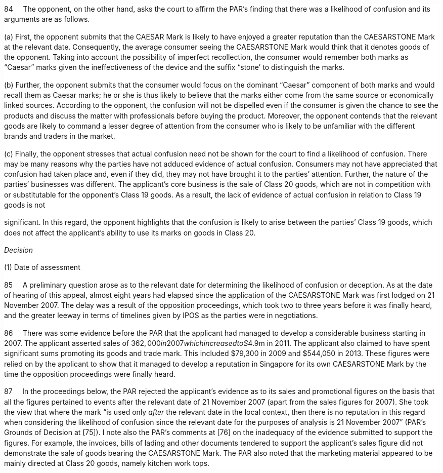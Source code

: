 84     The opponent, on the other hand, asks the court to affirm the PAR’s finding that there was a likelihood of confusion and its arguments are as follows. 

 (a) First, the opponent submits that the CAESAR Mark is likely to have enjoyed a greater reputation than the CAESARSTONE Mark at the relevant date. Consequently, the average consumer seeing the CAESARSTONE Mark would think that it denotes goods of the opponent. Taking into account the possibility of imperfect recollection, the consumer would remember both marks as “Caesar” marks given the ineffectiveness of the device and the suffix “stone’ to distinguish the marks. 

 (b) Further, the opponent submits that the consumer would focus on the dominant “Caesar” component of both marks and would recall them as Caesar marks; he or she is thus likely to believe that the marks either come from the same source or economically linked sources. According to the opponent, the confusion will not be dispelled even if the consumer is given the chance to see the products and discuss the matter with professionals before buying the product. Moreover, the opponent contends that the relevant goods are likely to command a lesser degree of attention from the consumer who is likely to be unfamiliar with the different brands and traders in the market. 

 (c) Finally, the opponent stresses that actual confusion need not be shown for the court to find a likelihood of confusion. There may be many reasons why the parties have not adduced evidence of actual confusion. Consumers may not have appreciated that confusion had taken place and, even if they did, they may not have brought it to the parties’ attention. Further, the nature of the parties’ businesses was different. The applicant’s core business is the sale of Class 20 goods, which are not in competition with or substitutable for the opponent’s Class 19 goods. As a result, the lack of evidence of actual confusion in relation to Class 19 goods is not 


 significant. In this regard, the opponent highlights that the confusion is likely to arise between the parties’ Class 19 goods, which does not affect the applicant’s ability to use its marks on goods in Class 20. 

_Decision_ 

(1) Date of assessment 

85     A preliminary question arose as to the relevant date for determining the likelihood of confusion or deception. As at the date of hearing of this appeal, almost eight years had elapsed since the application of the CAESARSTONE Mark was first lodged on 21 November 2007. The delay was a result of the opposition proceedings, which took two to three years before it was finally heard, and the greater leeway in terms of timelines given by IPOS as the parties were in negotiations. 

86     There was some evidence before the PAR that the applicant had managed to develop a considerable business starting in 2007. The applicant asserted sales of $362,000 in 2007 which increased to S$4.9m in 2011. The applicant also claimed to have spent significant sums promoting its goods and trade mark. This included $79,300 in 2009 and $544,050 in 2013. These figures were relied on by the applicant to show that it managed to develop a reputation in Singapore for its own CAESARSTONE Mark by the time the opposition proceedings were finally heard. 

87     In the proceedings below, the PAR rejected the applicant’s evidence as to its sales and promotional figures on the basis that all the figures pertained to events after the relevant date of 21 November 2007 (apart from the sales figures for 2007). She took the view that where the mark “is used only _after_ the relevant date in the local context, then there is no reputation in this regard when considering the likelihood of confusion since the relevant date for the purposes of analysis is 21 November 2007” (PAR’s Grounds of Decision at [75]). I note also the PAR’s comments at [76] on the inadequacy of the evidence submitted to support the figures. For example, the invoices, bills of lading and other documents tendered to support the applicant’s sales figure did not demonstrate the sale of goods bearing the CAESARSTONE Mark. The PAR also noted that the marketing material appeared to be mainly directed at Class 20 goods, namely kitchen work tops. 
